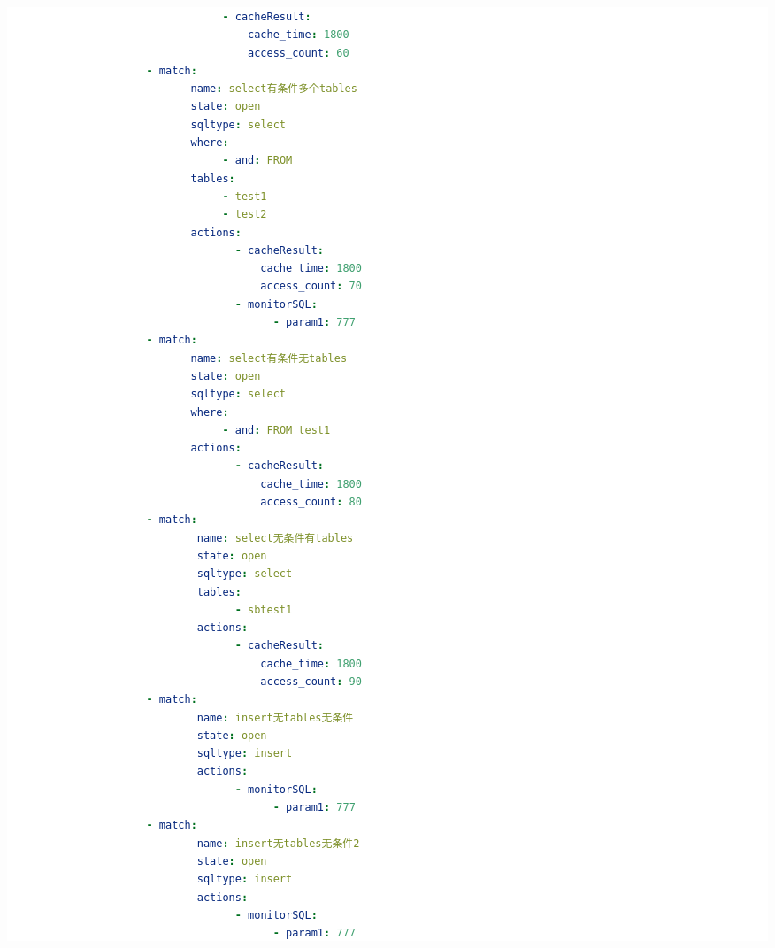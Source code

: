 ```yaml
                                  - cacheResult:
                                      cache_time: 1800
                                      access_count: 60
                      - match:
                             name: select有条件多个tables
                             state: open
                             sqltype: select
                             where:
                                  - and: FROM
                             tables:
                                  - test1
                                  - test2
                             actions:
                                    - cacheResult:
                                        cache_time: 1800
                                        access_count: 70
                                    - monitorSQL:
                                          - param1: 777
                      - match:
                             name: select有条件无tables
                             state: open
                             sqltype: select
                             where:
                                  - and: FROM test1
                             actions:
                                    - cacheResult:
                                        cache_time: 1800
                                        access_count: 80
                      - match:
                              name: select无条件有tables
                              state: open
                              sqltype: select
                              tables:
                                    - sbtest1
                              actions:
                                    - cacheResult:
                                        cache_time: 1800
                                        access_count: 90
                      - match:
                              name: insert无tables无条件
                              state: open
                              sqltype: insert
                              actions:
                                    - monitorSQL:
                                          - param1: 777
                      - match:
                              name: insert无tables无条件2
                              state: open
                              sqltype: insert
                              actions:
                                    - monitorSQL:
                                          - param1: 777
```
